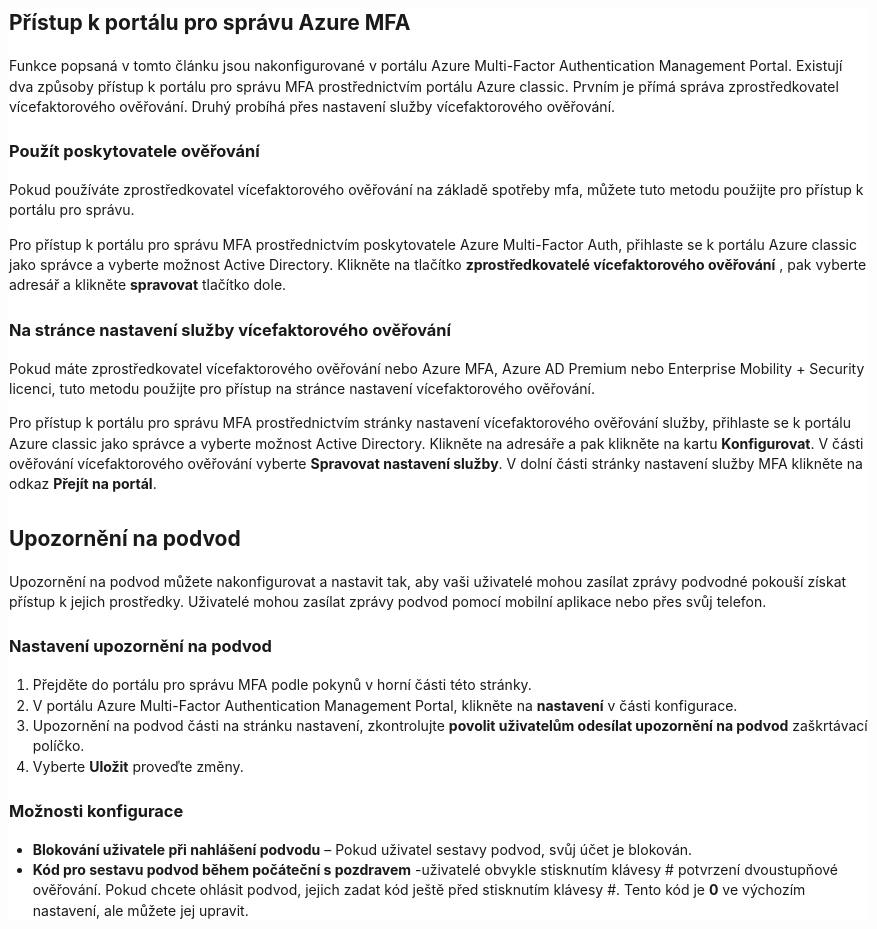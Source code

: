 ## <a name="access-the-azure-mfa-management-portal"></a>Přístup k portálu pro správu Azure MFA

Funkce popsaná v tomto článku jsou nakonfigurované v portálu Azure Multi-Factor Authentication Management Portal. Existují dva způsoby přístup k portálu pro správu MFA prostřednictvím portálu Azure classic. Prvním je přímá správa zprostředkovatel vícefaktorového ověřování. Druhý probíhá přes nastavení služby vícefaktorového ověřování. 

### <a name="use-an-auth-provider"></a>Použít poskytovatele ověřování

Pokud používáte zprostředkovatel vícefaktorového ověřování na základě spotřeby mfa, můžete tuto metodu použijte pro přístup k portálu pro správu.

Pro přístup k portálu pro správu MFA prostřednictvím poskytovatele Azure Multi-Factor Auth, přihlaste se k portálu Azure classic jako správce a vyberte možnost Active Directory. Klikněte na tlačítko **zprostředkovatelé vícefaktorového ověřování** , pak vyberte adresář a klikněte **spravovat** tlačítko dole.

### <a name="use-the-mfa-service-settings-page"></a>Na stránce nastavení služby vícefaktorového ověřování 

Pokud máte zprostředkovatel vícefaktorového ověřování nebo Azure MFA, Azure AD Premium nebo Enterprise Mobility + Security licenci, tuto metodu použijte pro přístup na stránce nastavení vícefaktorového ověřování.

Pro přístup k portálu pro správu MFA prostřednictvím stránky nastavení vícefaktorového ověřování služby, přihlaste se k portálu Azure classic jako správce a vyberte možnost Active Directory. Klikněte na adresáře a pak klikněte na kartu **Konfigurovat**. V části ověřování vícefaktorového ověřování vyberte **Spravovat nastavení služby**. V dolní části stránky nastavení služby MFA klikněte na odkaz **Přejít na portál**.


## <a name="fraud-alert"></a>Upozornění na podvod
Upozornění na podvod můžete nakonfigurovat a nastavit tak, aby vaši uživatelé mohou zasílat zprávy podvodné pokouší získat přístup k jejich prostředky.  Uživatelé mohou zasílat zprávy podvod pomocí mobilní aplikace nebo přes svůj telefon.

### <a name="set-up-fraud-alert"></a>Nastavení upozornění na podvod
1. Přejděte do portálu pro správu MFA podle pokynů v horní části této stránky.
2. V portálu Azure Multi-Factor Authentication Management Portal, klikněte na **nastavení** v části konfigurace.
3. Upozornění na podvod části na stránku nastavení, zkontrolujte **povolit uživatelům odesílat upozornění na podvod** zaškrtávací políčko.
4. Vyberte **Uložit** proveďte změny. 

### <a name="configuration-options"></a>Možnosti konfigurace

- **Blokování uživatele při nahlášení podvodu** – Pokud uživatel sestavy podvod, svůj účet je blokován.
- **Kód pro sestavu podvod během počáteční s pozdravem** -uživatelé obvykle stisknutím klávesy # potvrzení dvoustupňové ověřování. Pokud chcete ohlásit podvod, jejich zadat kód ještě před stisknutím klávesy #. Tento kód je **0** ve výchozím nastavení, ale můžete jej upravit.
